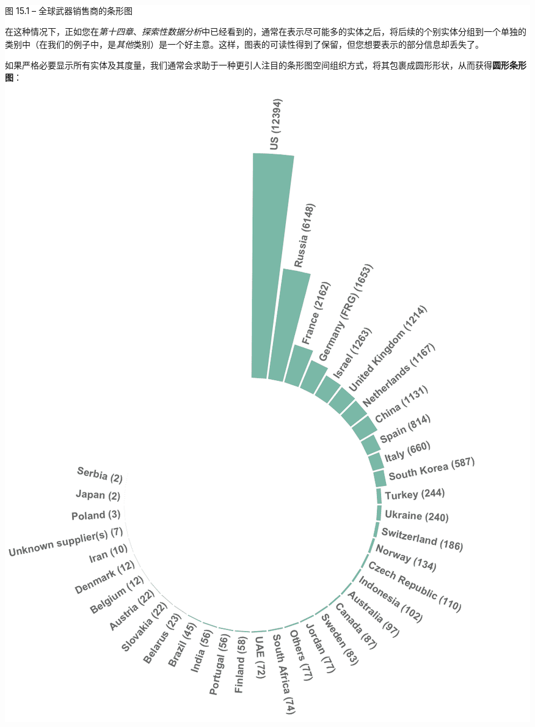 
图 15.1 – 全球武器销售商的条形图

在这种情况下，正如您在*第十四章*、*探索性数据分析*中已经看到的，通常在表示尽可能多的实体之后，将后续的个别实体分组到一个单独的类别中（在我们的例子中，是*其他*类别）是一个好主意。这样，图表的可读性得到了保留，但您想要表示的部分信息却丢失了。

如果严格必要显示所有实体及其度量，我们通常会求助于一种更引人注目的条形图空间组织方式，将其包裹成圆形形状，从而获得**圆形条形图**：

![图 15.2 – 全球武器销售商的圆形条形图](img/file391.png)
